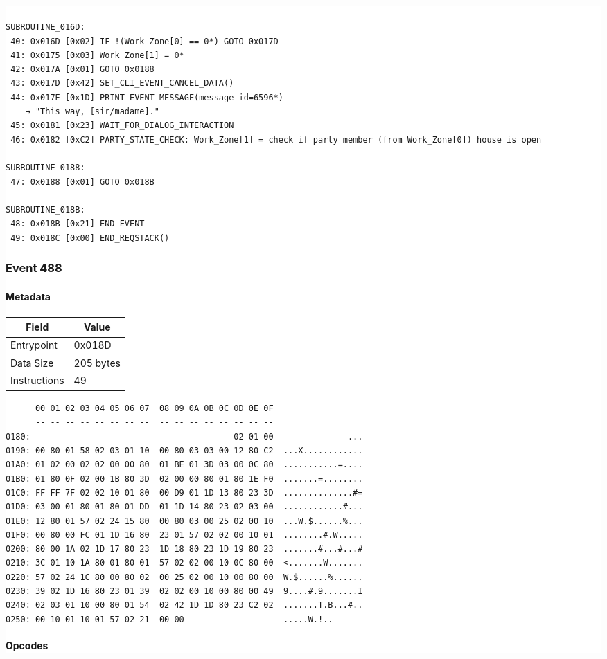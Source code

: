 ```

SUBROUTINE_016D:
 40: 0x016D [0x02] IF !(Work_Zone[0] == 0*) GOTO 0x017D
 41: 0x0175 [0x03] Work_Zone[1] = 0*
 42: 0x017A [0x01] GOTO 0x0188
 43: 0x017D [0x42] SET_CLI_EVENT_CANCEL_DATA()
 44: 0x017E [0x1D] PRINT_EVENT_MESSAGE(message_id=6596*)
    → "This way, [sir/madame]."
 45: 0x0181 [0x23] WAIT_FOR_DIALOG_INTERACTION
 46: 0x0182 [0xC2] PARTY_STATE_CHECK: Work_Zone[1] = check if party member (from Work_Zone[0]) house is open

SUBROUTINE_0188:
 47: 0x0188 [0x01] GOTO 0x018B

SUBROUTINE_018B:
 48: 0x018B [0x21] END_EVENT
 49: 0x018C [0x00] END_REQSTACK()
```

### Event 488

#### Metadata

| Field        | Value     |
|--------------|-----------|
| Entrypoint   | 0x018D    |
| Data Size    | 205 bytes |
| Instructions | 49        |

```
      00 01 02 03 04 05 06 07  08 09 0A 0B 0C 0D 0E 0F
      -- -- -- -- -- -- -- --  -- -- -- -- -- -- -- --
0180:                                         02 01 00               ...
0190: 00 80 01 58 02 03 01 10  00 80 03 03 00 12 80 C2  ...X............
01A0: 01 02 00 02 02 00 00 80  01 BE 01 3D 03 00 0C 80  ...........=....
01B0: 01 80 0F 02 00 1B 80 3D  02 00 00 80 01 80 1E F0  .......=........
01C0: FF FF 7F 02 02 10 01 80  00 D9 01 1D 13 80 23 3D  ..............#=
01D0: 03 00 01 80 01 80 01 DD  01 1D 14 80 23 02 03 00  ............#...
01E0: 12 80 01 57 02 24 15 80  00 80 03 00 25 02 00 10  ...W.$......%...
01F0: 00 80 00 FC 01 1D 16 80  23 01 57 02 02 00 10 01  ........#.W.....
0200: 80 00 1A 02 1D 17 80 23  1D 18 80 23 1D 19 80 23  .......#...#...#
0210: 3C 01 10 1A 80 01 80 01  57 02 02 00 10 0C 80 00  <.......W.......
0220: 57 02 24 1C 80 00 80 02  00 25 02 00 10 00 80 00  W.$......%......
0230: 39 02 1D 16 80 23 01 39  02 02 00 10 00 80 00 49  9....#.9.......I
0240: 02 03 01 10 00 80 01 54  02 42 1D 1D 80 23 C2 02  .......T.B...#..
0250: 00 10 01 10 01 57 02 21  00 00                    .....W.!..      
```

#### Opcodes
